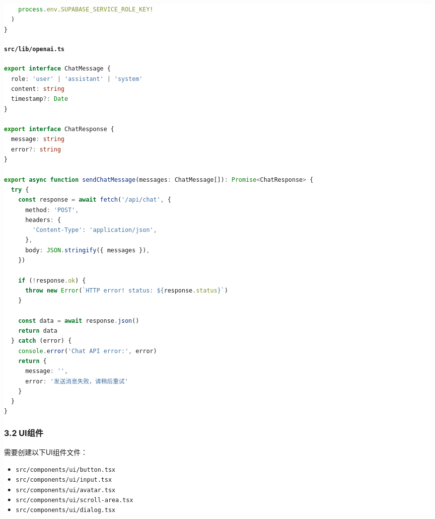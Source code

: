 ```typescript
    process.env.SUPABASE_SERVICE_ROLE_KEY!
  )
}
```

#### `src/lib/openai.ts`
```typescript
export interface ChatMessage {
  role: 'user' | 'assistant' | 'system'
  content: string
  timestamp?: Date
}

export interface ChatResponse {
  message: string
  error?: string
}

export async function sendChatMessage(messages: ChatMessage[]): Promise<ChatResponse> {
  try {
    const response = await fetch('/api/chat', {
      method: 'POST',
      headers: {
        'Content-Type': 'application/json',
      },
      body: JSON.stringify({ messages }),
    })

    if (!response.ok) {
      throw new Error(`HTTP error! status: ${response.status}`)
    }

    const data = await response.json()
    return data
  } catch (error) {
    console.error('Chat API error:', error)
    return {
      message: '',
      error: '发送消息失败，请稍后重试'
    }
  }
}
```

### 3.2 UI组件

需要创建以下UI组件文件：
- `src/components/ui/button.tsx`
- `src/components/ui/input.tsx`
- `src/components/ui/avatar.tsx`
- `src/components/ui/scroll-area.tsx`
- `src/components/ui/dialog.tsx`
